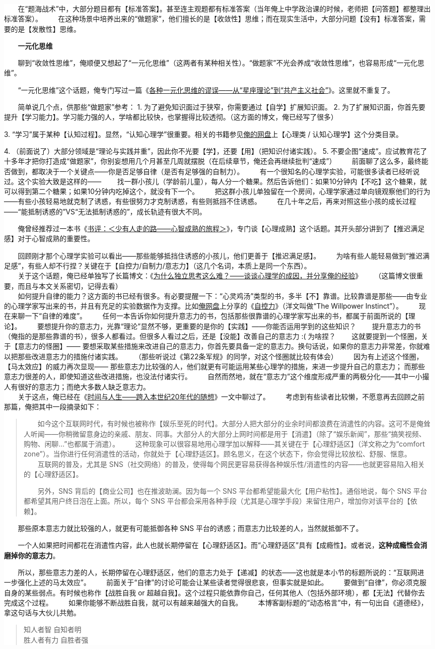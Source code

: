 　　在“题海战术”中，大部分题目都有【标准答案】。甚至连主观题都有标准答案（当年俺上中学政治课的时候，老师把【问答题】都整理出标准答案）。 　　在这种场景中培养出来的“做题家”，他们擅长的是【收敛性】思维；而在现实生活中，大部分问题【没有】标准答案，需要的是【发散性】思维。

　　**一元化思维**

　　聊到“收敛性思维”，俺顺便又想起了“一元化思维”（这两者有某种相关性）。“做题家”不光会养成“收敛性思维”，也容易形成“一元化思维”。

　　“一元化思维”这个话题，俺专门写过一篇《[各种一元化思维的谬误——从“星座理论”到“共产主义社会”](https://program-think.blogspot.com/2014/09/oversimplification.html)》。这里就不重复了。

　　简单说几个点，供那些“做题家”参考： 1. 为了避免知识面过于狭窄，你需要通过【自学】扩展知识面。 2. 为了扩展知识面，你首先要提升【学习能力】。学习能力强的人，学啥都比较快，也掌握得比较透彻。（这方面的博文，俺已经写了很多）

3\. “学习”属于某种【认知过程】。显然，“认知心理学”很重要。相关的书籍参见[俺的网盘](https://github.com/programthink/books)上【心理类 / 认知心理学】这个分类目录。

4\. （前面说了）大部分领域是“理论与实践并重”，因此你不光要【学】，还要【用】（把知识付诸实践）。 5. 不要企图“速成”。应试教育花了十多年才把你打造成“做题家”，你别妄想用几个月甚至几周就摆脱（在后续章节，俺还会再继续批判“速成”） 　　前面聊了这么多，最终能否做到，都取决于一个关键点——你是否足够自律（是否有足够强的自制力）。 　　有一个很知名的心理学实验，可能很多读者已经听说过。这个实验大致是这样的—— 　　找一群小孩儿（学龄前儿童），每人分一个糖果。然后告诉他们：如果10分钟内【不吃】这个糖果，就可以得到第二个糖果；如果10分钟内吃掉这个，就没有下一个。 　　把这群小孩儿单独留在一个房间，心理学家通过单向镜观察他们的行为——有些小孩轻易地就克制了诱惑，有些很努力才克制诱惑，有些则抵挡不住诱惑。 　　在几十年之后，再来对照这些小孩的成长过程——“能抵制诱惑的”VS“无法抵制诱惑的”，成长轨迹有很大不同。

　　俺曾经推荐过一本书《[书评：＜少有人走的路——心智成熟的旅程＞](https://program-think.blogspot.com/2012/06/book-review-road-less-traveled.html)》，专门谈【心理成熟】这个话题。其开头部分讲到了【推迟满足感】对于心智成熟的重要性。

　　回顾刚才那个心理学实验可以看出——那些能够抵挡住诱惑的小孩儿，他们更善于【推迟满足感】。 　　为啥有些人能轻易做到“推迟满足感”，有些人却不行捏？关键在于【自控力/自制力/意志力】（这几个名词，本质上是同一个东西）。  
　　关于这个话题，俺已经单独写了长篇博文：《[为什么独立思考这么难？——谈谈心理学的成因，并分享俺的经验](https://program-think.blogspot.com/2019/03/Why-Thinking-Hard-So-Hard.html)》 　　（这篇博文很重要，而且与本文关系密切，记得去看）  
　　如何提升自律的能力？这方面的书已经有很多。有必要提醒一下：“心灵鸡汤”类型的书，多半【不】靠谱。比较靠谱是那些——由专业的心理学家写出来的书，并且有充足的实验数据作为支撑。比如[俺网盘](https://github.com/programthink/books)上分享的《[自控力](https://docs.google.com/document/d/1yvlW7b3QGjeievN4T18GFPAFJnS2C93g4CA1JN-mgGw/)》（洋文叫做“The Willpower Instinct”）。 　　现在来聊一下“自律的难度”。 　　任何一本告诉你如何提升意志力的书，包括那些很靠谱的心理学家写出来的书，都属于前面所说的【理论】。 　　要想提升你的意志力，光靠“理论”显然不够，更重要的是你的【实践】——你能否运用学到的这些知识？ 　　提升意志力的书（俺指的是那些靠谱的书），很多人都看过。但很多人看过之后，还是【没能】改善自己的意志力 :( 为啥捏？ 　　这就要提到一个怪圈，关于【意志力的怪圈】—— 要想采取某些措施来改进自己的意志力，你首先要具备一定的意志力。换句话说，如果你的意志力非常差，你就难以把那些改进意志力的措施付诸实践。 　　（那些听说过《第22条军规》的同学，对这个怪圈就比较有体会） 　　因为有上述这个怪圈，【马太效应】的威力再次显现—— 那些意志力比较强的人，他们就更有可能运用某些心理学的措施，来进一步提升自己的意志力； 而那些意志力很差的人，即使知道这些改进措施，也没法付诸实行。 　　自然而然地，就在“意志力”这个维度形成严重的两极分化——其中一小撮人有很好的意志力；而绝大多数人缺乏意志力。  
　　关于这点，俺已经在《[时间与人生——跨入本世纪20年代的随想](https://program-think.blogspot.com/2019/12/Time-and-Life.html)》一文中聊过了。 　　考虑到有些读者比较懒，不愿意再去回顾之前那篇，俺把其中一段摘录如下：

> 　　如今这个互联网时代，有时候也被称作【娱乐至死的时代】。大部分人把大部分的业余时间都浪费在消遣性的内容。这可不是俺耸人听闻——你稍微留意身边的亲戚、朋友、同事。大部分人的大部分上网时间都是用于【消遣】（除了“娱乐新闻”，那些“搞笑视频、购物、闲聊...”也都属于消遣）。 　　这种现象可以很容易地用心理学加以解释——其关键在于【心理舒适区】（洋文称之为“comfort zone”）。当你进行任何消遣性的活动，你就处于【心理舒适区】。顾名思义，在这个状态下，你会觉得比较放松、舒服、惬意。 　　互联网的普及，尤其是 SNS（社交网络）的普及，使得每个网民更容易获得各种娱乐性/消遣性的内容——也就更容易陷入相关的【心理舒适区】。
> 
> 　　另外，SNS 背后的【商业公司】也在推波助澜。因为每一个 SNS 平台都希望能最大化【用户粘性】。通俗地说，每个 SNS 平台都希望其用户终日泡在上面。所以，每个 SNS 平台都会采用各种手段（尤其是心理学手段）来留住用户，增加你对该平台的【依赖】。

　　那些原本意志力就比较强的人，就更有可能抵御各种 SNS 平台的诱惑；而意志力比较差的人，当然就抵御不了。

　　一个人如果把时间都花在消遣性内容，此人也就长期停留在【心理舒适区】。而“心理舒适区”具有【成瘾性】。或者说，**这种成瘾性会消磨掉你的意志力**。

　　所以，那些意志力差的人，长期停留在心理舒适区，他们的意志力处于【递减】的状态——这也就是本小节的标题所说的：“互联网进一步强化上述的马太效应”。 　　前面关于“自律”的讨论可能会让某些读者觉得很悲哀，但事实就是如此。 　　要做到“自律”，你必须克服自身的某些弱点。有时候也称作【战胜自我 or 超越自我】。这个过程只能依靠你自己，任何其他人（包括外部环境），都【无法】代替你去完成这个过程。 　　如果你能够不断战胜自我，就可以有越来越强大的自我。 　　本博客副标题的“动态格言”中，有一句出自《道德经》，拿这句话与大伙儿共勉。

> 知人者智 自知者明  
> 胜人者有力 自胜者强

